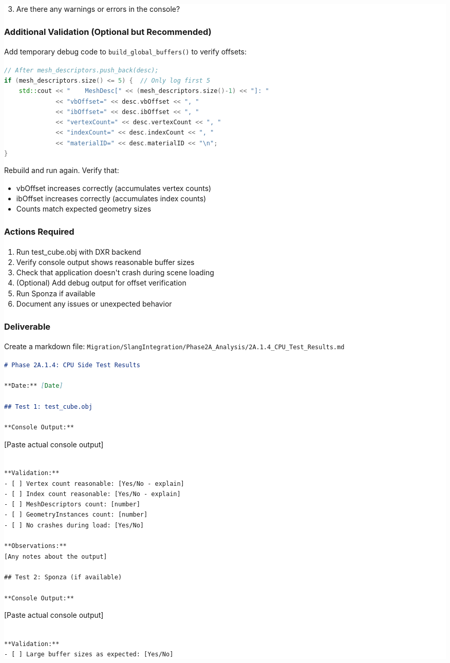 3. Are there any warnings or errors in the console?

### Additional Validation (Optional but Recommended)

Add temporary debug code to `build_global_buffers()` to verify offsets:

```cpp
// After mesh_descriptors.push_back(desc);
if (mesh_descriptors.size() <= 5) {  // Only log first 5
    std::cout << "    MeshDesc[" << (mesh_descriptors.size()-1) << "]: "
              << "vbOffset=" << desc.vbOffset << ", "
              << "ibOffset=" << desc.ibOffset << ", "
              << "vertexCount=" << desc.vertexCount << ", "
              << "indexCount=" << desc.indexCount << ", "
              << "materialID=" << desc.materialID << "\n";
}
```

Rebuild and run again. Verify that:
- vbOffset increases correctly (accumulates vertex counts)
- ibOffset increases correctly (accumulates index counts)
- Counts match expected geometry sizes

### Actions Required

1. Run test_cube.obj with DXR backend
2. Verify console output shows reasonable buffer sizes
3. Check that application doesn't crash during scene loading
4. (Optional) Add debug output for offset verification
5. Run Sponza if available
6. Document any issues or unexpected behavior

### Deliverable

Create a markdown file: `Migration/SlangIntegration/Phase2A_Analysis/2A.1.4_CPU_Test_Results.md`

```markdown
# Phase 2A.1.4: CPU Side Test Results

**Date:** [Date]

## Test 1: test_cube.obj

**Console Output:**
```
[Paste actual console output]
```

**Validation:**
- [ ] Vertex count reasonable: [Yes/No - explain]
- [ ] Index count reasonable: [Yes/No - explain]
- [ ] MeshDescriptors count: [number]
- [ ] GeometryInstances count: [number]
- [ ] No crashes during load: [Yes/No]

**Observations:**
[Any notes about the output]

## Test 2: Sponza (if available)

**Console Output:**
```
[Paste actual console output]
```

**Validation:**
- [ ] Large buffer sizes as expected: [Yes/No]
```